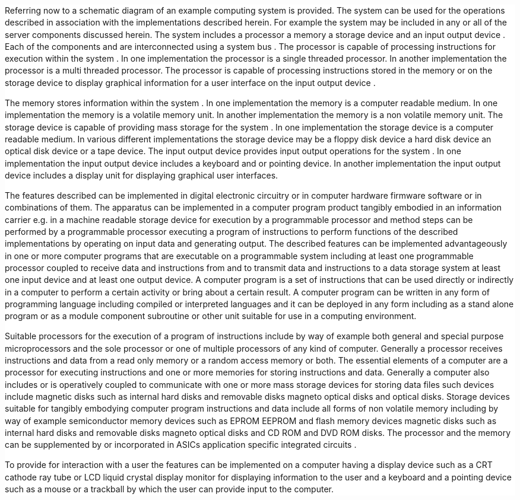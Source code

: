 Referring now to a schematic diagram of an example computing system is provided. The system can be used for the operations described in association with the implementations described herein. For example the system may be included in any or all of the server components discussed herein. The system includes a processor a memory a storage device and an input output device . Each of the components and are interconnected using a system bus . The processor is capable of processing instructions for execution within the system . In one implementation the processor is a single threaded processor. In another implementation the processor is a multi threaded processor. The processor is capable of processing instructions stored in the memory or on the storage device to display graphical information for a user interface on the input output device .

The memory stores information within the system . In one implementation the memory is a computer readable medium. In one implementation the memory is a volatile memory unit. In another implementation the memory is a non volatile memory unit. The storage device is capable of providing mass storage for the system . In one implementation the storage device is a computer readable medium. In various different implementations the storage device may be a floppy disk device a hard disk device an optical disk device or a tape device. The input output device provides input output operations for the system . In one implementation the input output device includes a keyboard and or pointing device. In another implementation the input output device includes a display unit for displaying graphical user interfaces.

The features described can be implemented in digital electronic circuitry or in computer hardware firmware software or in combinations of them. The apparatus can be implemented in a computer program product tangibly embodied in an information carrier e.g. in a machine readable storage device for execution by a programmable processor and method steps can be performed by a programmable processor executing a program of instructions to perform functions of the described implementations by operating on input data and generating output. The described features can be implemented advantageously in one or more computer programs that are executable on a programmable system including at least one programmable processor coupled to receive data and instructions from and to transmit data and instructions to a data storage system at least one input device and at least one output device. A computer program is a set of instructions that can be used directly or indirectly in a computer to perform a certain activity or bring about a certain result. A computer program can be written in any form of programming language including compiled or interpreted languages and it can be deployed in any form including as a stand alone program or as a module component subroutine or other unit suitable for use in a computing environment.

Suitable processors for the execution of a program of instructions include by way of example both general and special purpose microprocessors and the sole processor or one of multiple processors of any kind of computer. Generally a processor receives instructions and data from a read only memory or a random access memory or both. The essential elements of a computer are a processor for executing instructions and one or more memories for storing instructions and data. Generally a computer also includes or is operatively coupled to communicate with one or more mass storage devices for storing data files such devices include magnetic disks such as internal hard disks and removable disks magneto optical disks and optical disks. Storage devices suitable for tangibly embodying computer program instructions and data include all forms of non volatile memory including by way of example semiconductor memory devices such as EPROM EEPROM and flash memory devices magnetic disks such as internal hard disks and removable disks magneto optical disks and CD ROM and DVD ROM disks. The processor and the memory can be supplemented by or incorporated in ASICs application specific integrated circuits .

To provide for interaction with a user the features can be implemented on a computer having a display device such as a CRT cathode ray tube or LCD liquid crystal display monitor for displaying information to the user and a keyboard and a pointing device such as a mouse or a trackball by which the user can provide input to the computer.
